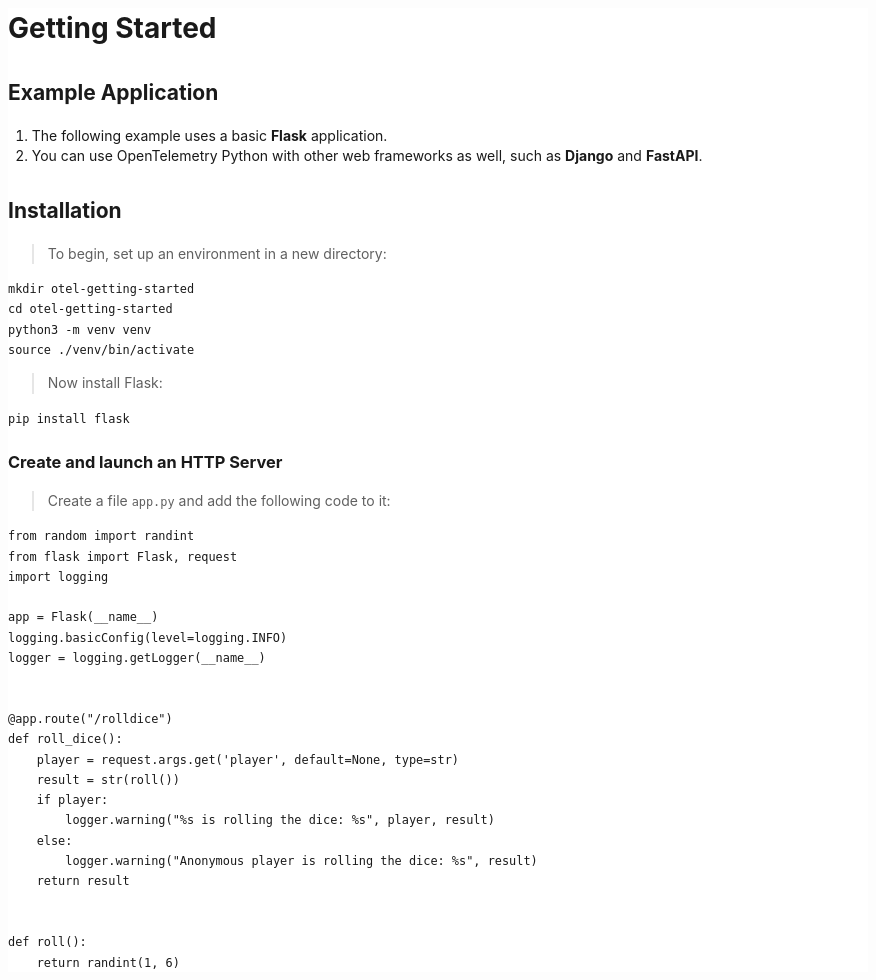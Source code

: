 # Getting Started

## Example Application

1. The following example uses a basic **Flask** application.
2. You can use OpenTelemetry Python with other web frameworks as well, such as **Django** and **FastAPI**.

## Installation

> To begin, set up an environment in a new directory:

```
mkdir otel-getting-started
cd otel-getting-started
python3 -m venv venv
source ./venv/bin/activate
```

> Now install Flask:

```
pip install flask
```

### Create and launch an HTTP Server

> Create a file `app.py` and add the following code to it:

```pyton
from random import randint
from flask import Flask, request
import logging

app = Flask(__name__)
logging.basicConfig(level=logging.INFO)
logger = logging.getLogger(__name__)


@app.route("/rolldice")
def roll_dice():
    player = request.args.get('player', default=None, type=str)
    result = str(roll())
    if player:
        logger.warning("%s is rolling the dice: %s", player, result)
    else:
        logger.warning("Anonymous player is rolling the dice: %s", result)
    return result


def roll():
    return randint(1, 6)
```
